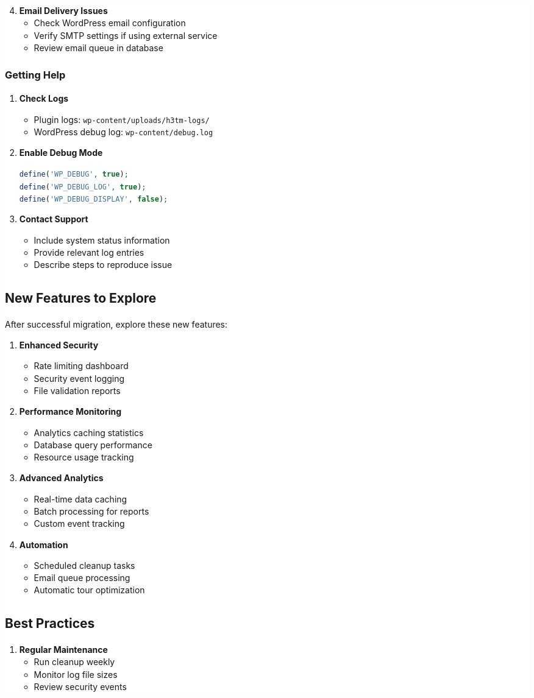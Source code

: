 4. **Email Delivery Issues**
   - Check WordPress email configuration
   - Verify SMTP settings if using external service
   - Review email queue in database

### Getting Help

1. **Check Logs**
   - Plugin logs: `wp-content/uploads/h3tm-logs/`
   - WordPress debug log: `wp-content/debug.log`

2. **Enable Debug Mode**
   ```php
   define('WP_DEBUG', true);
   define('WP_DEBUG_LOG', true);
   define('WP_DEBUG_DISPLAY', false);
   ```

3. **Contact Support**
   - Include system status information
   - Provide relevant log entries
   - Describe steps to reproduce issue

## New Features to Explore

After successful migration, explore these new features:

1. **Enhanced Security**
   - Rate limiting dashboard
   - Security event logging
   - File validation reports

2. **Performance Monitoring**
   - Analytics caching statistics
   - Database query performance
   - Resource usage tracking

3. **Advanced Analytics**
   - Real-time data caching
   - Batch processing for reports
   - Custom event tracking

4. **Automation**
   - Scheduled cleanup tasks
   - Email queue processing
   - Automatic tour optimization

## Best Practices

1. **Regular Maintenance**
   - Run cleanup weekly
   - Monitor log file sizes
   - Review security events
